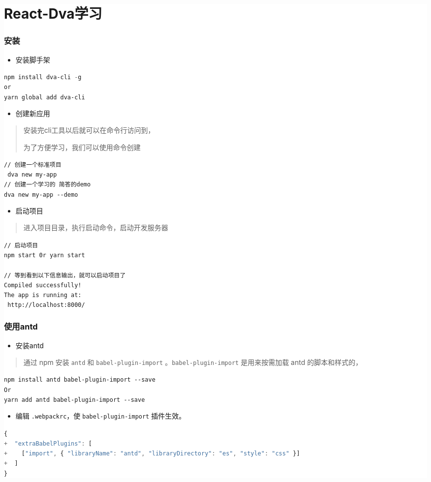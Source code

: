 # React-Dva学习

### 安装

- 安装脚手架

```powershell
npm install dva-cli -g
or
yarn global add dva-cli
```

- 创建新应用

> 安装完cli工具以后就可以在命令行访问到，
>
> 为了方便学习，我们可以使用命令创建

```
// 创建一个标准项目
 dva new my-app
// 创建一个学习的 简答的demo
dva new my-app --demo

```

- 启动项目

> 进入项目目录，执行启动命令，启动开发服务器

```
// 启动项目
npm start 0r yarn start

// 等到看到以下信息输出，就可以启动项目了
Compiled successfully!
The app is running at:
 http://localhost:8000/
```

### 使用antd

- 安装antd

> 通过 npm 安装 `antd` 和 `babel-plugin-import` 。`babel-plugin-import` 是用来按需加载 antd 的脚本和样式的，

```
npm install antd babel-plugin-import --save
Or 
yarn add antd babel-plugin-import --save
```

- 编辑 `.webpackrc`，使 `babel-plugin-import` 插件生效。

```javascript
{
+  "extraBabelPlugins": [
+    ["import", { "libraryName": "antd", "libraryDirectory": "es", "style": "css" }]
+  ]
}
```
